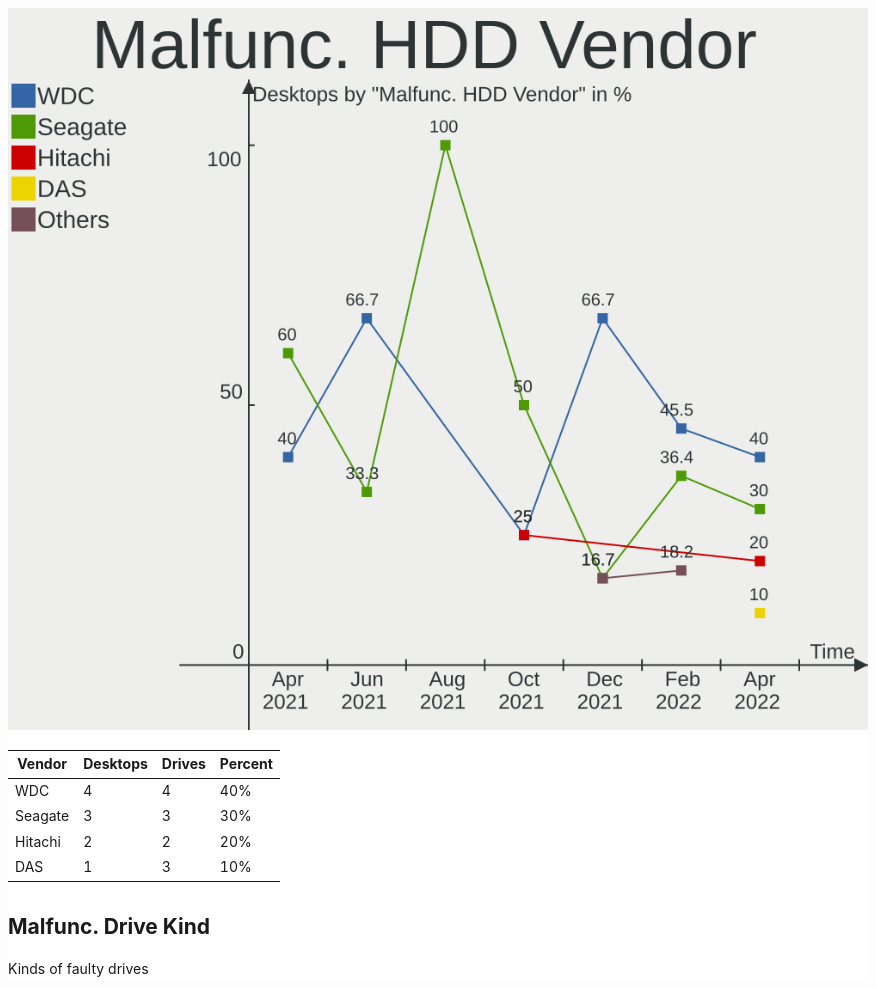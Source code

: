 ![Malfunc. HDD Vendor](./images/line_chart/drive_malfunc_hdd_vendor.svg)

| Vendor  | Desktops | Drives | Percent |
|---------|----------|--------|---------|
| WDC     | 4        | 4      | 40%     |
| Seagate | 3        | 3      | 30%     |
| Hitachi | 2        | 2      | 20%     |
| DAS     | 1        | 3      | 10%     |

Malfunc. Drive Kind
-------------------

Kinds of faulty drives
